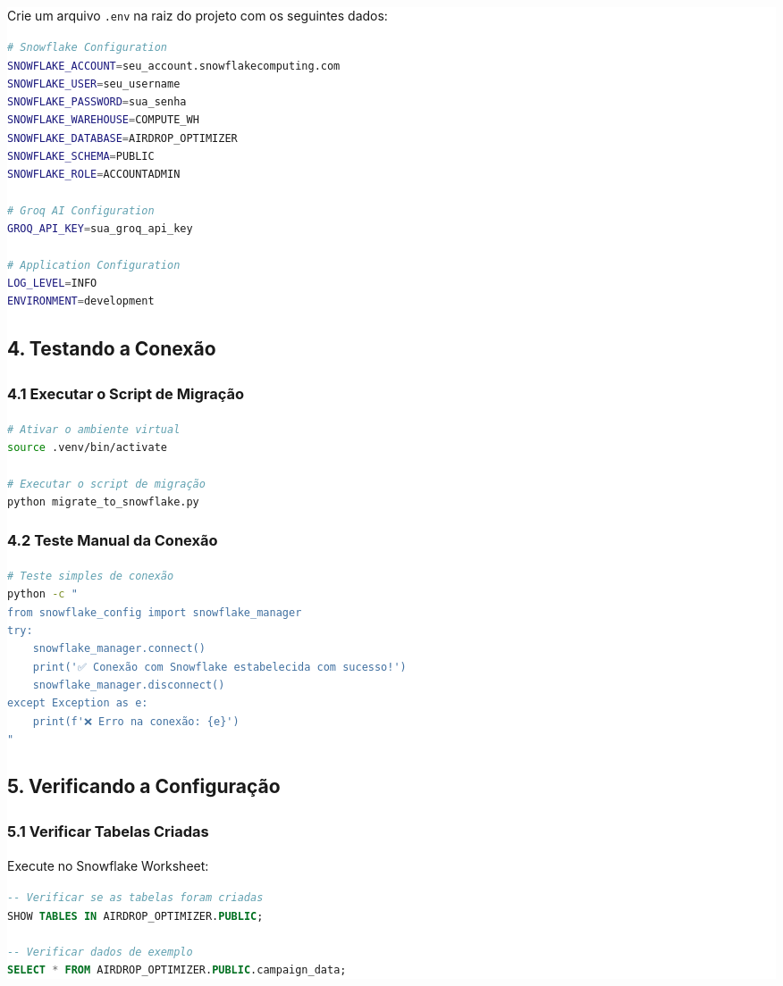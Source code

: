 Crie um arquivo `.env` na raiz do projeto com os seguintes dados:

```bash
# Snowflake Configuration
SNOWFLAKE_ACCOUNT=seu_account.snowflakecomputing.com
SNOWFLAKE_USER=seu_username
SNOWFLAKE_PASSWORD=sua_senha
SNOWFLAKE_WAREHOUSE=COMPUTE_WH
SNOWFLAKE_DATABASE=AIRDROP_OPTIMIZER
SNOWFLAKE_SCHEMA=PUBLIC
SNOWFLAKE_ROLE=ACCOUNTADMIN

# Groq AI Configuration
GROQ_API_KEY=sua_groq_api_key

# Application Configuration
LOG_LEVEL=INFO
ENVIRONMENT=development
```

## 4. Testando a Conexão

### 4.1 Executar o Script de Migração
```bash
# Ativar o ambiente virtual
source .venv/bin/activate

# Executar o script de migração
python migrate_to_snowflake.py
```

### 4.2 Teste Manual da Conexão
```bash
# Teste simples de conexão
python -c "
from snowflake_config import snowflake_manager
try:
    snowflake_manager.connect()
    print('✅ Conexão com Snowflake estabelecida com sucesso!')
    snowflake_manager.disconnect()
except Exception as e:
    print(f'❌ Erro na conexão: {e}')
"
```

## 5. Verificando a Configuração

### 5.1 Verificar Tabelas Criadas
Execute no Snowflake Worksheet:

```sql
-- Verificar se as tabelas foram criadas
SHOW TABLES IN AIRDROP_OPTIMIZER.PUBLIC;

-- Verificar dados de exemplo
SELECT * FROM AIRDROP_OPTIMIZER.PUBLIC.campaign_data;
```

